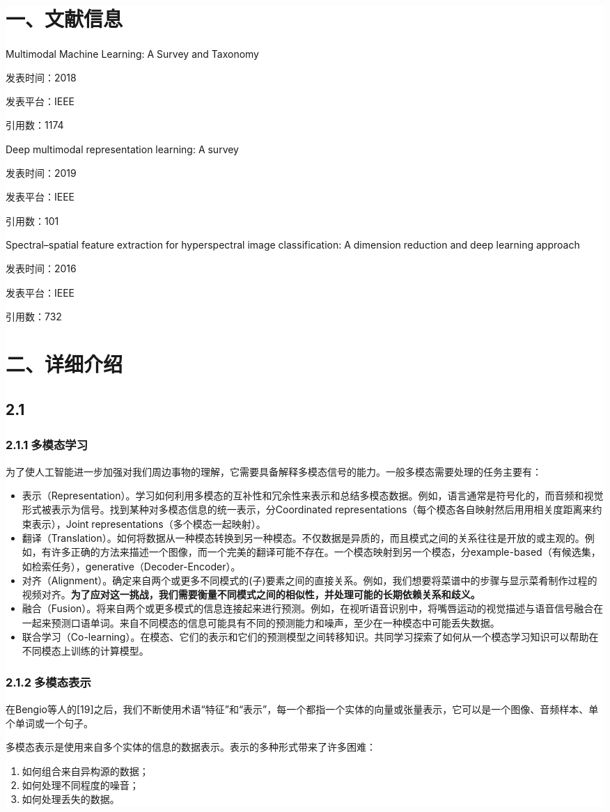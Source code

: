 # 一、文献信息

Multimodal Machine Learning: A Survey and Taxonomy 

发表时间：2018

发表平台：IEEE

引用数：1174

Deep multimodal representation learning: A survey

发表时间：2019

发表平台：IEEE

引用数：101

Spectral–spatial feature extraction for hyperspectral image classification: A dimension reduction and deep learning approach

发表时间：2016

发表平台：IEEE

引用数：732

# 二、详细介绍

## 2.1

### 2.1.1 多模态学习

为了使人工智能进一步加强对我们周边事物的理解，它需要具备解释多模态信号的能力。一般多模态需要处理的任务主要有：

- 表示（Representation）。学习如何利用多模态的互补性和冗余性来表示和总结多模态数据。例如，语言通常是符号化的，而音频和视觉形式被表示为信号。找到某种对多模态信息的统一表示，分Coordinated representations（每个模态各自映射然后用用相关度距离来约束表示），Joint representations（多个模态一起映射）。
- 翻译（Translation）。如何将数据从一种模态转换到另一种模态。不仅数据是异质的，而且模式之间的关系往往是开放的或主观的。例如，有许多正确的方法来描述一个图像，而一个完美的翻译可能不存在。一个模态映射到另一个模态，分example-based（有候选集，如检索任务），generative（Decoder-Encoder）。
- 对齐（Alignment）。确定来自两个或更多不同模式的(子)要素之间的直接关系。例如，我们想要将菜谱中的步骤与显示菜肴制作过程的视频对齐。**为了应对这一挑战，我们需要衡量不同模式之间的相似性，并处理可能的长期依赖关系和歧义。**
- 融合（Fusion）。将来自两个或更多模式的信息连接起来进行预测。例如，在视听语音识别中，将嘴唇运动的视觉描述与语音信号融合在一起来预测口语单词。来自不同模态的信息可能具有不同的预测能力和噪声，至少在一种模态中可能丢失数据。
- 联合学习（Co-learning）。在模态、它们的表示和它们的预测模型之间转移知识。共同学习探索了如何从一个模态学习知识可以帮助在不同模态上训练的计算模型。

### 2.1.2 多模态表示

在Bengio等人的[19]之后，我们不断使用术语“特征”和“表示”，每一个都指一个实体的向量或张量表示，它可以是一个图像、音频样本、单个单词或一个句子。

多模态表示是使用来自多个实体的信息的数据表示。表示的多种形式带来了许多困难：

1. 如何组合来自异构源的数据；
2. 如何处理不同程度的噪音；
3. 如何处理丢失的数据。
